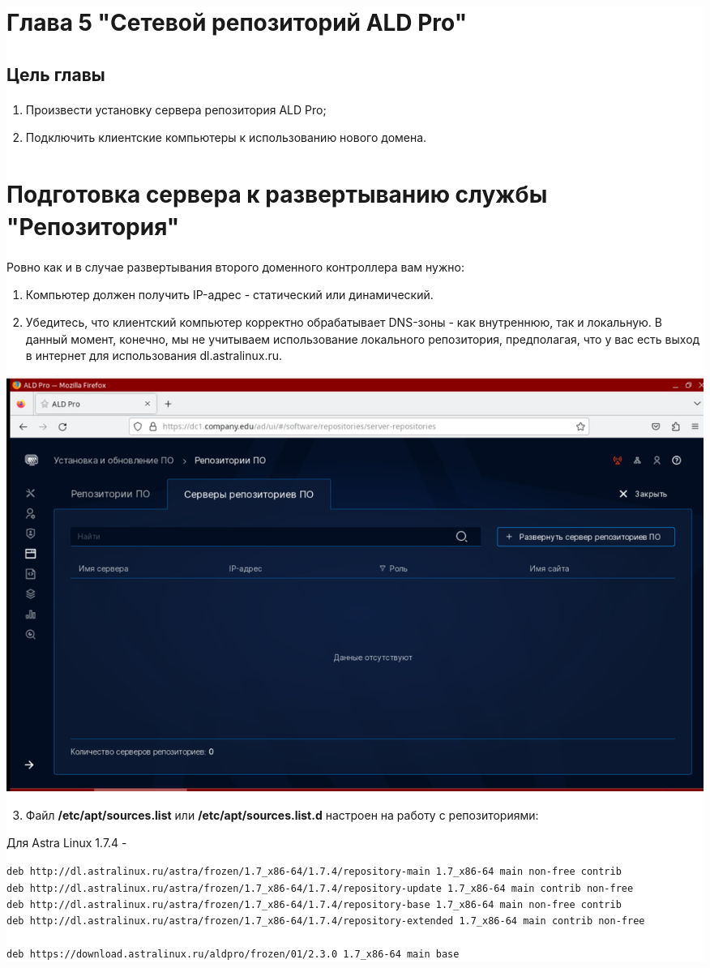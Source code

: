 # Глава 5 "Сетевой репозиторий ALD Pro"
Цель главы
----------

1. Произвести установку сервера репозитория ALD Pro;

2. Подключить клиентские компьютеры к использованию нового домена.

# Подготовка cервера к развертыванию службы "Репозитория" 

Ровно как и в случае развертывания второго доменного контроллера вам нужно:

1. Компьютер должен получить IP-адрес - статический или динамический. 

2. Убедитесь, что клиентский компьютер корректно обрабатывает DNS-зоны  - как внутреннюю, так и локальную. В данный момент, конечно, мы не учитываем использование локального репозитория, предполагая, что у вас есть выход в интернет для использования dl.astralinux.ru.

![Картинка](Screen1.png)

3. Файл **/etc/apt/sources.list** или **/etc/apt/sources.list.d** настроен на работу с репозиториями: 

Для Astra Linux 1.7.4 - 

```
deb http://dl.astralinux.ru/astra/frozen/1.7_x86-64/1.7.4/repository-main 1.7_x86-64 main non-free contrib
deb http://dl.astralinux.ru/astra/frozen/1.7_x86-64/1.7.4/repository-update 1.7_x86-64 main contrib non-free
deb http://dl.astralinux.ru/astra/frozen/1.7_x86-64/1.7.4/repository-base 1.7_x86-64 main non-free contrib
deb http://dl.astralinux.ru/astra/frozen/1.7_x86-64/1.7.4/repository-extended 1.7_x86-64 main contrib non-free

deb https://download.astralinux.ru/aldpro/frozen/01/2.3.0 1.7_x86-64 main base
```

